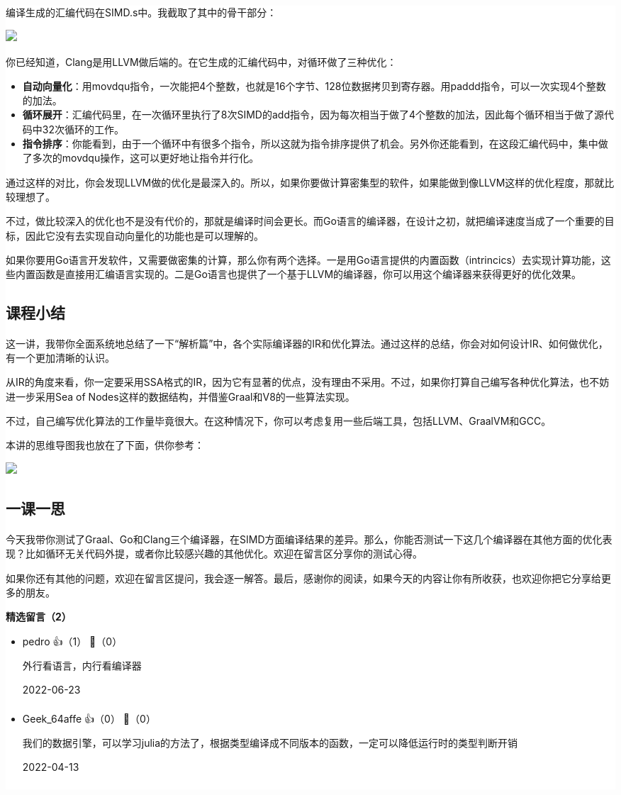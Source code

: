 编译生成的汇编代码在SIMD.s中。我截取了其中的骨干部分：

![](https://static001.geekbang.org/resource/image/d5/2b/d5fd965231ba19e94595ecc2ae24be2b.jpg?wh=626%2A870)

你已经知道，Clang是用LLVM做后端的。在它生成的汇编代码中，对循环做了三种优化：

- **自动向量化**：用movdqu指令，一次能把4个整数，也就是16个字节、128位数据拷贝到寄存器。用paddd指令，可以一次实现4个整数的加法。
- **循环展开**：汇编代码里，在一次循环里执行了8次SIMD的add指令，因为每次相当于做了4个整数的加法，因此每个循环相当于做了源代码中32次循环的工作。
- **指令排序**：你能看到，由于一个循环中有很多个指令，所以这就为指令排序提供了机会。另外你还能看到，在这段汇编代码中，集中做了多次的movdqu操作，这可以更好地让指令并行化。

通过这样的对比，你会发现LLVM做的优化是最深入的。所以，如果你要做计算密集型的软件，如果能做到像LLVM这样的优化程度，那就比较理想了。

不过，做比较深入的优化也不是没有代价的，那就是编译时间会更长。而Go语言的编译器，在设计之初，就把编译速度当成了一个重要的目标，因此它没有去实现自动向量化的功能也是可以理解的。

如果你要用Go语言开发软件，又需要做密集的计算，那么你有两个选择。一是用Go语言提供的内置函数（intrincics）去实现计算功能，这些内置函数是直接用汇编语言实现的。二是Go语言也提供了一个基于LLVM的编译器，你可以用这个编译器来获得更好的优化效果。

## 课程小结

这一讲，我带你全面系统地总结了一下“解析篇”中，各个实际编译器的IR和优化算法。通过这样的总结，你会对如何设计IR、如何做优化，有一个更加清晰的认识。

从IR的角度来看，你一定要采用SSA格式的IR，因为它有显著的优点，没有理由不采用。不过，如果你打算自己编写各种优化算法，也不妨进一步采用Sea of Nodes这样的数据结构，并借鉴Graal和V8的一些算法实现。

不过，自己编写优化算法的工作量毕竟很大。在这种情况下，你可以考虑复用一些后端工具，包括LLVM、GraalVM和GCC。

本讲的思维导图我也放在了下面，供你参考：

![](https://static001.geekbang.org/resource/image/80/87/80e13cef697dc076c9646b49140b4787.jpg?wh=2284%2A3265)

## 一课一思

今天我带你测试了Graal、Go和Clang三个编译器，在SIMD方面编译结果的差异。那么，你能否测试一下这几个编译器在其他方面的优化表现？比如循环无关代码外提，或者你比较感兴趣的其他优化。欢迎在留言区分享你的测试心得。

如果你还有其他的问题，欢迎在留言区提问，我会逐一解答。最后，感谢你的阅读，如果今天的内容让你有所收获，也欢迎你把它分享给更多的朋友。
<div><strong>精选留言（2）</strong></div><ul>
<li><span>pedro</span> 👍（1） 💬（0）<p>外行看语言，内行看编译器</p>2022-06-23</li><br/><li><span>Geek_64affe</span> 👍（0） 💬（0）<p>我们的数据引擎，可以学习julia的方法了，根据类型编译成不同版本的函数，一定可以降低运行时的类型判断开销</p>2022-04-13</li><br/>
</ul>